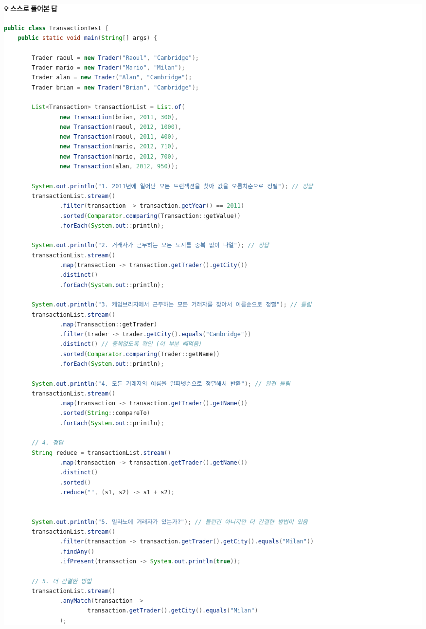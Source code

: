 #### 💡 스스로 풀어본 답

```java
public class TransactionTest {
    public static void main(String[] args) {

        Trader raoul = new Trader("Raoul", "Cambridge");
        Trader mario = new Trader("Mario", "Milan");
        Trader alan = new Trader("Alan", "Cambridge");
        Trader brian = new Trader("Brian", "Cambridge");

        List<Transaction> transactionList = List.of(
                new Transaction(brian, 2011, 300),
                new Transaction(raoul, 2012, 1000),
                new Transaction(raoul, 2011, 400),
                new Transaction(mario, 2012, 710),
                new Transaction(mario, 2012, 700),
                new Transaction(alan, 2012, 950));

        System.out.println("1. 2011년에 일어난 모든 트랜잭션을 찾아 값을 오름차순으로 정렬"); // 정답
        transactionList.stream()
                .filter(transaction -> transaction.getYear() == 2011)
                .sorted(Comparator.comparing(Transaction::getValue))
                .forEach(System.out::println);

        System.out.println("2. 거래자가 근무하는 모든 도시를 중복 없이 나열"); // 정답
        transactionList.stream()
                .map(transaction -> transaction.getTrader().getCity())
                .distinct()
                .forEach(System.out::println);

        System.out.println("3. 케임브리지에서 근무하는 모든 거래자를 찾아서 이름순으로 정렬"); // 틀림
        transactionList.stream()
                .map(Transaction::getTrader)
                .filter(trader -> trader.getCity().equals("Cambridge"))
                .distinct() // 중복없도록 확인 (이 부분 빼먹음)
                .sorted(Comparator.comparing(Trader::getName))
                .forEach(System.out::println);

        System.out.println("4. 모든 거래자의 이름을 알파벳순으로 정렬해서 반환"); // 완전 틀림
        transactionList.stream()
                .map(transaction -> transaction.getTrader().getName())
                .sorted(String::compareTo)
                .forEach(System.out::println);

        // 4. 정답
        String reduce = transactionList.stream()
                .map(transaction -> transaction.getTrader().getName())
                .distinct()
                .sorted()
                .reduce("", (s1, s2) -> s1 + s2);


        System.out.println("5. 밀라노에 거래자가 있는가?"); // 틀린건 아니지만 더 간결한 방법이 있음
        transactionList.stream()
                .filter(transaction -> transaction.getTrader().getCity().equals("Milan"))
                .findAny()
                .ifPresent(transaction -> System.out.println(true));

        // 5. 더 간결한 방법
        transactionList.stream()
                .anyMatch(transaction ->
                        transaction.getTrader().getCity().equals("Milan")
                );
```